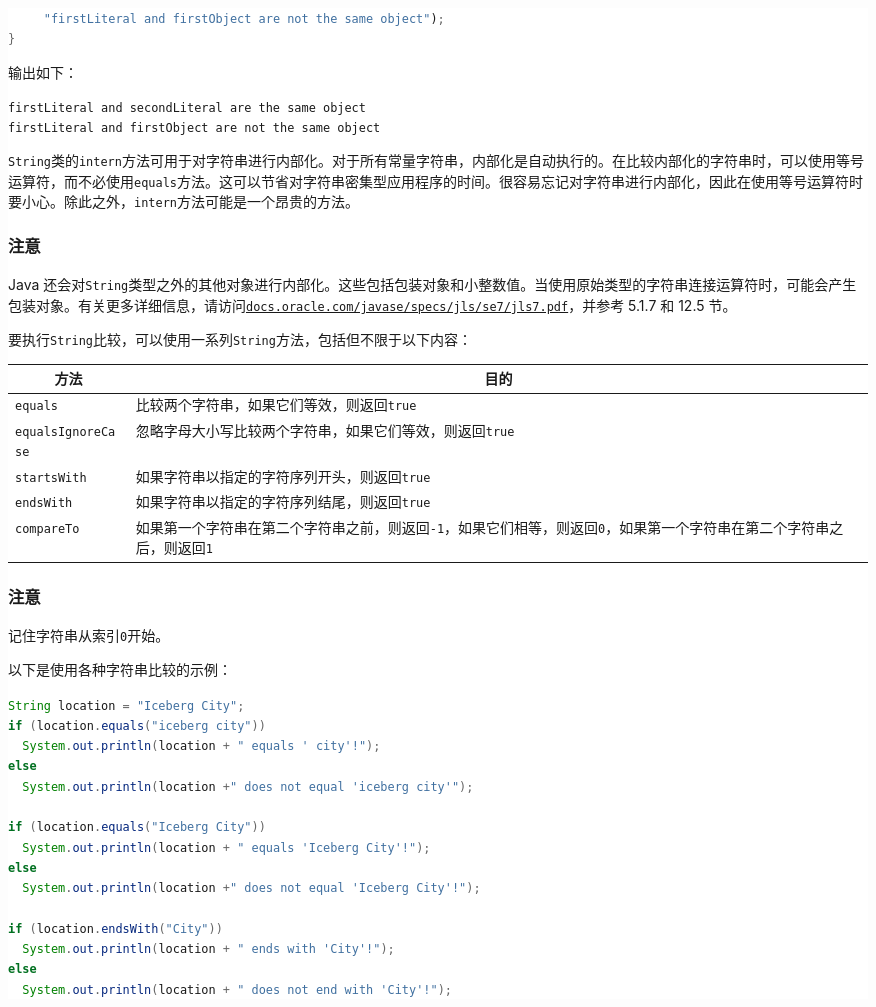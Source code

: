 ```java
     "firstLiteral and firstObject are not the same object");
}
```

输出如下：

```java
firstLiteral and secondLiteral are the same object
firstLiteral and firstObject are not the same object

```

`String`类的`intern`方法可用于对字符串进行内部化。对于所有常量字符串，内部化是自动执行的。在比较内部化的字符串时，可以使用等号运算符，而不必使用`equals`方法。这可以节省对字符串密集型应用程序的时间。很容易忘记对字符串进行内部化，因此在使用等号运算符时要小心。除此之外，`intern`方法可能是一个昂贵的方法。

### 注意

Java 还会对`String`类型之外的其他对象进行内部化。这些包括包装对象和小整数值。当使用原始类型的字符串连接运算符时，可能会产生包装对象。有关更多详细信息，请访问[`docs.oracle.com/javase/specs/jls/se7/jls7.pdf`](http://docs.oracle.com/javase/specs/jls/se7/jls7.pdf)，并参考 5.1.7 和 12.5 节。

要执行`String`比较，可以使用一系列`String`方法，包括但不限于以下内容：

| 方法 | 目的 |
| --- | --- |
| `equals` | 比较两个字符串，如果它们等效，则返回`true` |
| `equalsIgnoreCase` | 忽略字母大小写比较两个字符串，如果它们等效，则返回`true` |
| `startsWith` | 如果字符串以指定的字符序列开头，则返回`true` |
| `endsWith` | 如果字符串以指定的字符序列结尾，则返回`true` |
| `compareTo` | 如果第一个字符串在第二个字符串之前，则返回`-1`，如果它们相等，则返回`0`，如果第一个字符串在第二个字符串之后，则返回`1` |

### 注意

记住字符串从索引`0`开始。

以下是使用各种字符串比较的示例：

```java
String location = "Iceberg City";
if (location.equals("iceberg city"))
  System.out.println(location + " equals ' city'!");
else
  System.out.println(location +" does not equal 'iceberg city'");

if (location.equals("Iceberg City"))
  System.out.println(location + " equals 'Iceberg City'!");
else
  System.out.println(location +" does not equal 'Iceberg City'!");

if (location.endsWith("City"))
  System.out.println(location + " ends with 'City'!");
else
  System.out.println(location + " does not end with 'City'!");
```
